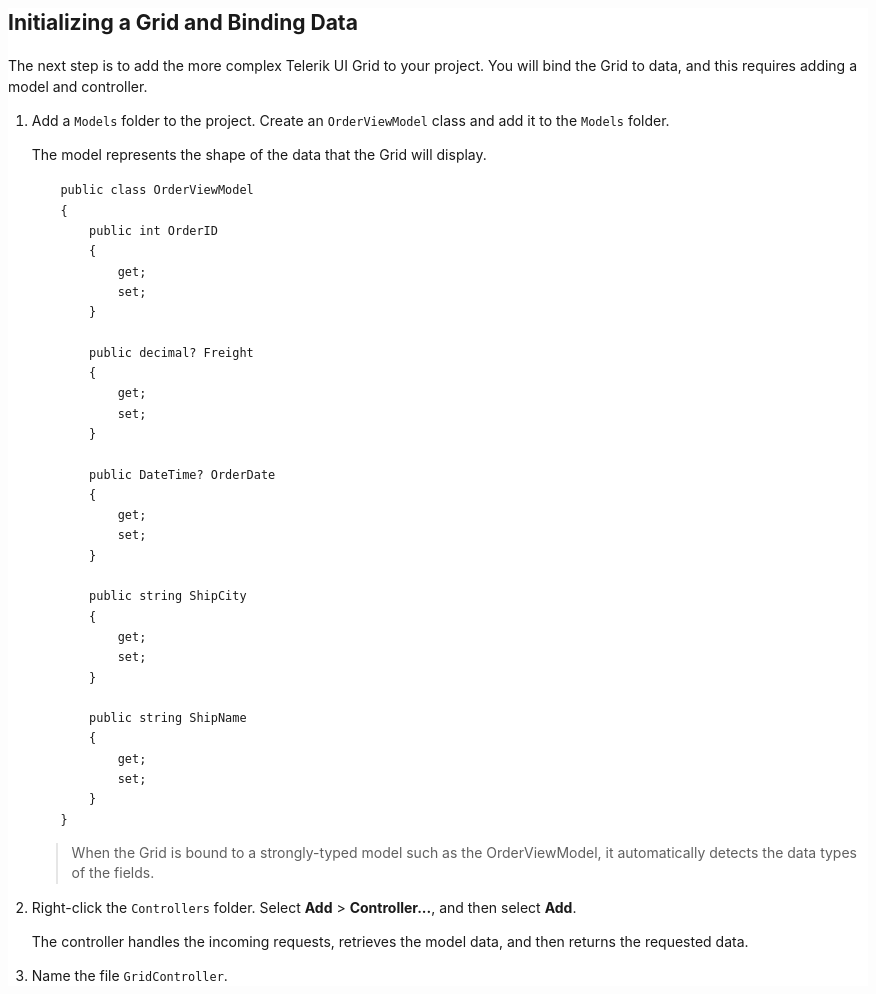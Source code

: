 ## Initializing a Grid and Binding Data

The next step is to add the more complex Telerik UI Grid to your project. You will bind the Grid to data, and this requires adding a model and controller.

1. Add a `Models` folder to the project. Create an `OrderViewModel` class and add it to the `Models` folder.

   The model represents the shape of the data that the Grid will display.

	```
		public class OrderViewModel
		{
			public int OrderID
			{
				get;
				set;
			}

			public decimal? Freight
			{
				get;
				set;
			}

			public DateTime? OrderDate
			{
				get;
				set;
			}

			public string ShipCity
			{
				get;
				set;
			}

			public string ShipName
			{
				get;
				set;
			}
		}
	```

	>When the Grid is bound to a strongly-typed model such as the OrderViewModel, it automatically detects the data types of the fields.

1. Right-click the `Controllers` folder. Select **Add** > **Controller...**, and then select **Add**.

   The controller handles the incoming requests, retrieves the model data, and then returns the requested data.

1. Name the file `GridController`.
